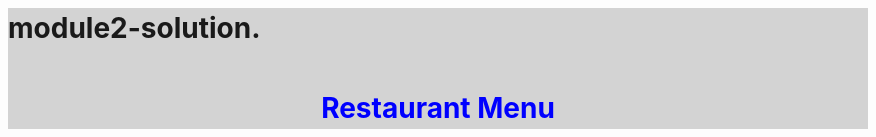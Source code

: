 # module2-solution.
<!DOCTYPE html>
<html>
<head>
<meta charset="utf-8">
<meta name="viewpoint" content="width=device-width, initial-scale=1">
<title>Restaurant Menu</title>
</head>

<style>

/* all h2 elements */

.column {
flex: 33%;
height: 200 px;
padding: 10px;
border: 2px;
margin: 5px;
background-color: yellow;
text-align: right;
}
.container {
 display: flex;
}
#p1 {
color: white;
background-color: lightgreen;
clear: right;
}
#p2 {
color: red;
background-color: pink;
clear: right;
}
#p3 {
color: lightblue;
background-color: violet;
clear: right;
}
section {
clear: right;
}

</style>
<body style="background:lightgray;>
<div class="container">
<h1 style="color:blue; text-align:center;">Restaurant Menu</h1>
</div>

<div>
<p id="p1"></p>
<p id="p2"></p>
<p id="p3"></p>
